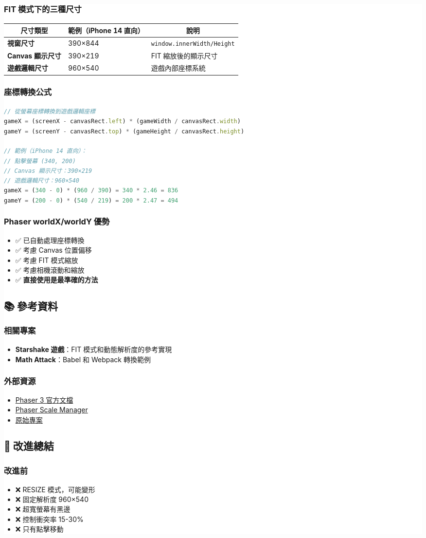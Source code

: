 ### FIT 模式下的三種尺寸

| 尺寸類型 | 範例（iPhone 14 直向） | 說明 |
|---------|---------------------|------|
| **視窗尺寸** | 390×844 | `window.innerWidth/Height` |
| **Canvas 顯示尺寸** | 390×219 | FIT 縮放後的顯示尺寸 |
| **遊戲邏輯尺寸** | 960×540 | 遊戲內部座標系統 |

### 座標轉換公式
```javascript
// 從螢幕座標轉換到遊戲邏輯座標
gameX = (screenX - canvasRect.left) * (gameWidth / canvasRect.width)
gameY = (screenY - canvasRect.top) * (gameHeight / canvasRect.height)

// 範例（iPhone 14 直向）：
// 點擊螢幕 (340, 200)
// Canvas 顯示尺寸：390×219
// 遊戲邏輯尺寸：960×540
gameX = (340 - 0) * (960 / 390) = 340 * 2.46 = 836
gameY = (200 - 0) * (540 / 219) = 200 * 2.47 = 494
```

### Phaser worldX/worldY 優勢
- ✅ 已自動處理座標轉換
- ✅ 考慮 Canvas 位置偏移
- ✅ 考慮 FIT 模式縮放
- ✅ 考慮相機滾動和縮放
- ✅ **直接使用是最準確的方法**

## 📚 參考資料

### 相關專案
- **Starshake 遊戲**：FIT 模式和動態解析度的參考實現
- **Math Attack**：Babel 和 Webpack 轉換範例

### 外部資源
- [Phaser 3 官方文檔](https://photonstorm.github.io/phaser3-docs/)
- [Phaser Scale Manager](https://photonstorm.github.io/phaser3-docs/Phaser.Scale.ScaleManager.html)
- [原始專案](https://github.com/shimozurdo/math-attack)

## 🎉 改進總結

### 改進前
- ❌ RESIZE 模式，可能變形
- ❌ 固定解析度 960×540
- ❌ 超寬螢幕有黑邊
- ❌ 控制衝突率 15-30%
- ❌ 只有點擊移動
